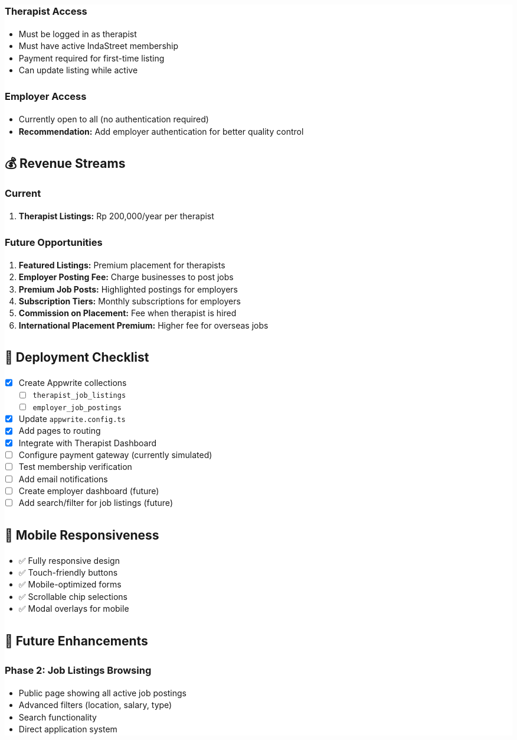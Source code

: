 ### Therapist Access
- Must be logged in as therapist
- Must have active IndaStreet membership
- Payment required for first-time listing
- Can update listing while active

### Employer Access
- Currently open to all (no authentication required)
- **Recommendation:** Add employer authentication for better quality control

## 💰 Revenue Streams

### Current
1. **Therapist Listings:** Rp 200,000/year per therapist

### Future Opportunities
1. **Featured Listings:** Premium placement for therapists
2. **Employer Posting Fee:** Charge businesses to post jobs
3. **Premium Job Posts:** Highlighted postings for employers
4. **Subscription Tiers:** Monthly subscriptions for employers
5. **Commission on Placement:** Fee when therapist is hired
6. **International Placement Premium:** Higher fee for overseas jobs

## 🚀 Deployment Checklist

- [x] Create Appwrite collections
  - [ ] `therapist_job_listings`
  - [ ] `employer_job_postings`
- [x] Update `appwrite.config.ts`
- [x] Add pages to routing
- [x] Integrate with Therapist Dashboard
- [ ] Configure payment gateway (currently simulated)
- [ ] Test membership verification
- [ ] Add email notifications
- [ ] Create employer dashboard (future)
- [ ] Add search/filter for job listings (future)

## 📱 Mobile Responsiveness
- ✅ Fully responsive design
- ✅ Touch-friendly buttons
- ✅ Mobile-optimized forms
- ✅ Scrollable chip selections
- ✅ Modal overlays for mobile

## 🔄 Future Enhancements

### Phase 2: Job Listings Browsing
- Public page showing all active job postings
- Advanced filters (location, salary, type)
- Search functionality
- Direct application system
